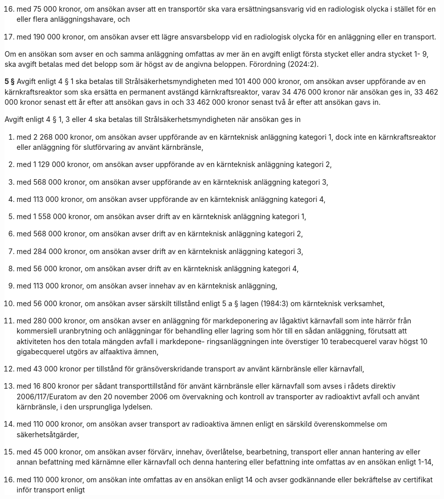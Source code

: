 16. med 75 000 kronor, om ansökan avser att en transportör ska vara ersättningsansvarig vid en radiologisk olycka i stället för en eller flera anläggningshavare, och

17. med 190 000 kronor, om ansökan avser ett lägre ansvarsbelopp vid en radiologisk olycka för en anläggning eller en transport.

Om en ansökan som avser en och samma anläggning omfattas av mer än en avgift enligt första stycket eller andra stycket 1- 9, ska avgift betalas med det belopp som är högst av de angivna beloppen. Förordning (2024:2).

**5 §** Avgift enligt 4 § 1 ska betalas till Strålsäkerhetsmyndigheten med 101 400 000 kronor, om ansökan avser uppförande av en kärnkraftsreaktor som ska ersätta en permanent avstängd kärnkraftsreaktor, varav 34 476 000 kronor när ansökan ges in, 33 462 000 kronor senast ett år efter att ansökan gavs in och 33 462 000 kronor senast två år efter att ansökan gavs in.

Avgift enligt 4 § 1, 3 eller 4 ska betalas till Strålsäkerhetsmyndigheten när ansökan ges in

1. med 2 268 000 kronor, om ansökan avser uppförande av en kärnteknisk anläggning kategori 1, dock inte en kärnkraftsreaktor eller anläggning för slutförvaring av använt kärnbränsle,

2. med 1 129 000 kronor, om ansökan avser uppförande av en kärnteknisk anläggning kategori 2,

3. med 568 000 kronor, om ansökan avser uppförande av en kärnteknisk anläggning kategori 3,

4. med 113 000 kronor, om ansökan avser uppförande av en kärnteknisk anläggning kategori 4,

5. med 1 558 000 kronor, om ansökan avser drift av en kärnteknisk anläggning kategori 1,

6. med 568 000 kronor, om ansökan avser drift av en kärnteknisk anläggning kategori 2,

7. med 284 000 kronor, om ansökan avser drift av en kärnteknisk anläggning kategori 3,

8. med 56 000 kronor, om ansökan avser drift av en kärnteknisk anläggning kategori 4,

9. med 113 000 kronor, om ansökan avser innehav av en kärnteknisk anläggning,

10. med 56 000 kronor, om ansökan avser särskilt tillstånd enligt 5 a § lagen (1984:3) om kärnteknisk verksamhet,

11. med 280 000 kronor, om ansökan avser en anläggning för markdeponering av lågaktivt kärnavfall som inte härrör från kommersiell uranbrytning och anläggningar för behandling eller lagring som hör till en sådan anläggning, förutsatt att aktiviteten hos den totala mängden avfall i markdepone- ringsanläggningen inte överstiger 10 terabecquerel varav högst 10 gigabecquerel utgörs av alfaaktiva ämnen,

12. med 43 000 kronor per tillstånd för gränsöverskridande transport av använt kärnbränsle eller kärnavfall,

13. med 16 800 kronor per sådant transporttillstånd för använt kärnbränsle eller kärnavfall som avses i rådets direktiv 2006/117/Euratom av den 20 november 2006 om övervakning och kontroll av transporter av radioaktivt avfall och använt kärnbränsle, i den ursprungliga lydelsen.

14. med 110 000 kronor, om ansökan avser transport av radioaktiva ämnen enligt en särskild överenskommelse om säkerhetsåtgärder,

15. med 45 000 kronor, om ansökan avser förvärv, innehav, överlåtelse, bearbetning, transport eller annan hantering av eller annan befattning med kärnämne eller kärnavfall och denna hantering eller befattning inte omfattas av en ansökan enligt 1-14,

16. med 110 000 kronor, om ansökan inte omfattas av en ansökan enligt 14 och avser godkännande eller bekräftelse av certifikat inför transport enligt
